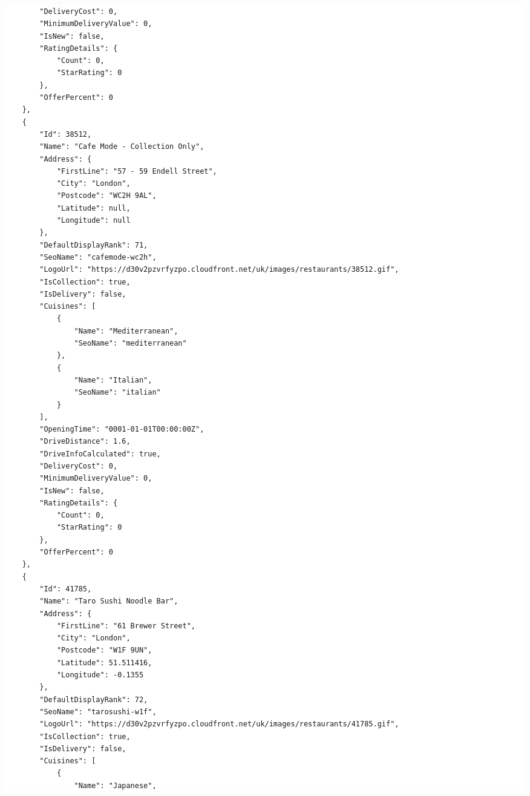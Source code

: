             "DeliveryCost": 0,
            "MinimumDeliveryValue": 0,
            "IsNew": false,
            "RatingDetails": {
                "Count": 0,
                "StarRating": 0
            },
            "OfferPercent": 0
        },
        {
            "Id": 38512,
            "Name": "Cafe Mode - Collection Only",
            "Address": {
                "FirstLine": "57 - 59 Endell Street",
                "City": "London",
                "Postcode": "WC2H 9AL",
                "Latitude": null,
                "Longitude": null
            },
            "DefaultDisplayRank": 71,
            "SeoName": "cafemode-wc2h",
            "LogoUrl": "https://d30v2pzvrfyzpo.cloudfront.net/uk/images/restaurants/38512.gif",
            "IsCollection": true,
            "IsDelivery": false,
            "Cuisines": [
                {
                    "Name": "Mediterranean",
                    "SeoName": "mediterranean"
                },
                {
                    "Name": "Italian",
                    "SeoName": "italian"
                }
            ],
            "OpeningTime": "0001-01-01T00:00:00Z",
            "DriveDistance": 1.6,
            "DriveInfoCalculated": true,
            "DeliveryCost": 0,
            "MinimumDeliveryValue": 0,
            "IsNew": false,
            "RatingDetails": {
                "Count": 0,
                "StarRating": 0
            },
            "OfferPercent": 0
        },
        {
            "Id": 41785,
            "Name": "Taro Sushi Noodle Bar",
            "Address": {
                "FirstLine": "61 Brewer Street",
                "City": "London",
                "Postcode": "W1F 9UN",
                "Latitude": 51.511416,
                "Longitude": -0.1355
            },
            "DefaultDisplayRank": 72,
            "SeoName": "tarosushi-w1f",
            "LogoUrl": "https://d30v2pzvrfyzpo.cloudfront.net/uk/images/restaurants/41785.gif",
            "IsCollection": true,
            "IsDelivery": false,
            "Cuisines": [
                {
                    "Name": "Japanese",